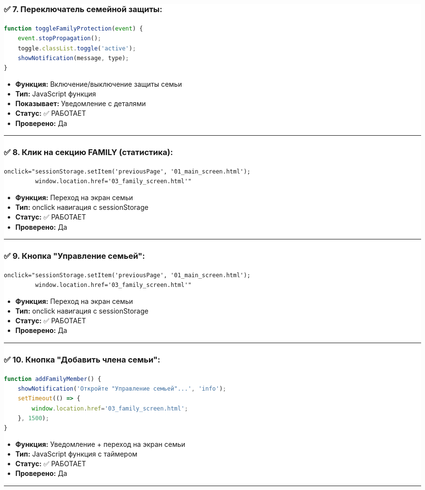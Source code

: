 
### **✅ 7. Переключатель семейной защиты:**
```javascript
function toggleFamilyProtection(event) {
    event.stopPropagation();
    toggle.classList.toggle('active');
    showNotification(message, type);
}
```
- **Функция:** Включение/выключение защиты семьи
- **Тип:** JavaScript функция
- **Показывает:** Уведомление с деталями
- **Статус:** ✅ РАБОТАЕТ
- **Проверено:** Да

---

### **✅ 8. Клик на секцию FAMILY (статистика):**
```html
onclick="sessionStorage.setItem('previousPage', '01_main_screen.html'); 
         window.location.href='03_family_screen.html'"
```
- **Функция:** Переход на экран семьи
- **Тип:** onclick навигация с sessionStorage
- **Статус:** ✅ РАБОТАЕТ
- **Проверено:** Да

---

### **✅ 9. Кнопка "Управление семьей":**
```html
onclick="sessionStorage.setItem('previousPage', '01_main_screen.html'); 
         window.location.href='03_family_screen.html'"
```
- **Функция:** Переход на экран семьи
- **Тип:** onclick навигация с sessionStorage
- **Статус:** ✅ РАБОТАЕТ
- **Проверено:** Да

---

### **✅ 10. Кнопка "Добавить члена семьи":**
```javascript
function addFamilyMember() {
    showNotification('Откройте "Управление семьей"...', 'info');
    setTimeout(() => {
        window.location.href='03_family_screen.html';
    }, 1500);
}
```
- **Функция:** Уведомление + переход на экран семьи
- **Тип:** JavaScript функция с таймером
- **Статус:** ✅ РАБОТАЕТ
- **Проверено:** Да

---